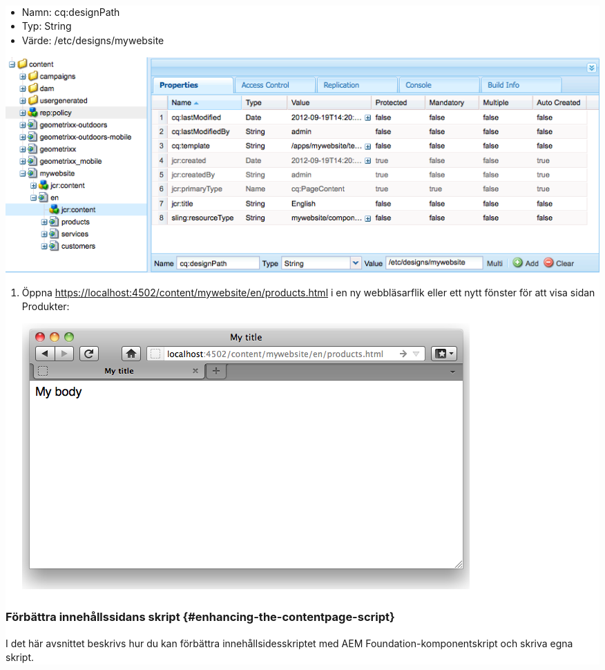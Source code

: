    * Namn: cq:designPath
   * Typ: String
   * Värde: /etc/designs/mywebsite

   ![chlimage_1-37](assets/chlimage_1-37.png)

1. Öppna [https://localhost:4502/content/mywebsite/en/products.html](https://localhost:4502/content/mywebsite/en/products.html) i en ny webbläsarflik eller ett nytt fönster för att visa sidan Produkter:

   ![chlimage_1-38](assets/chlimage_1-38.png)

### Förbättra innehållssidans skript {#enhancing-the-contentpage-script}

I det här avsnittet beskrivs hur du kan förbättra innehållsidesskriptet med AEM Foundation-komponentskript och skriva egna skript.
